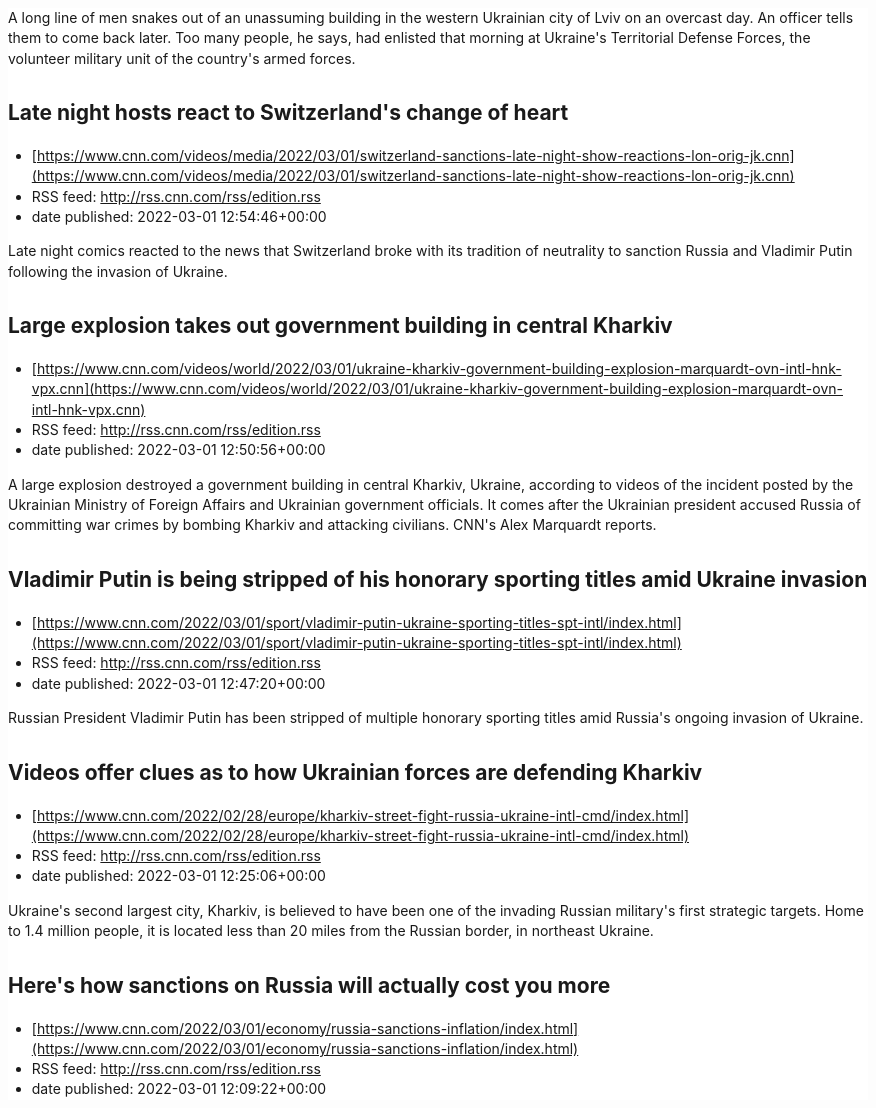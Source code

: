 A long line of men snakes out of an unassuming building in the western Ukrainian city of Lviv on an overcast day. An officer tells them to come back later. Too many people, he says, had enlisted that morning at Ukraine's Territorial Defense Forces, the volunteer military unit of the country's armed forces.

## Late night hosts react to Switzerland's change of heart
 - [https://www.cnn.com/videos/media/2022/03/01/switzerland-sanctions-late-night-show-reactions-lon-orig-jk.cnn](https://www.cnn.com/videos/media/2022/03/01/switzerland-sanctions-late-night-show-reactions-lon-orig-jk.cnn)
 - RSS feed: http://rss.cnn.com/rss/edition.rss
 - date published: 2022-03-01 12:54:46+00:00

Late night comics reacted to the news that Switzerland broke with its tradition of neutrality to sanction Russia and Vladimir Putin following the invasion of Ukraine.

## Large explosion takes out government building in central Kharkiv
 - [https://www.cnn.com/videos/world/2022/03/01/ukraine-kharkiv-government-building-explosion-marquardt-ovn-intl-hnk-vpx.cnn](https://www.cnn.com/videos/world/2022/03/01/ukraine-kharkiv-government-building-explosion-marquardt-ovn-intl-hnk-vpx.cnn)
 - RSS feed: http://rss.cnn.com/rss/edition.rss
 - date published: 2022-03-01 12:50:56+00:00

A large explosion destroyed a government building in central Kharkiv, Ukraine, according to videos of the incident posted by the Ukrainian Ministry of Foreign Affairs and Ukrainian government officials.  It comes after the Ukrainian president accused Russia of committing war crimes by bombing Kharkiv and attacking civilians. CNN's Alex Marquardt reports.

## Vladimir Putin is being stripped of his honorary sporting titles amid Ukraine invasion
 - [https://www.cnn.com/2022/03/01/sport/vladimir-putin-ukraine-sporting-titles-spt-intl/index.html](https://www.cnn.com/2022/03/01/sport/vladimir-putin-ukraine-sporting-titles-spt-intl/index.html)
 - RSS feed: http://rss.cnn.com/rss/edition.rss
 - date published: 2022-03-01 12:47:20+00:00

Russian President Vladimir Putin has been stripped of multiple honorary sporting titles amid Russia's ongoing invasion of Ukraine.

## Videos offer clues as to how Ukrainian forces are defending Kharkiv
 - [https://www.cnn.com/2022/02/28/europe/kharkiv-street-fight-russia-ukraine-intl-cmd/index.html](https://www.cnn.com/2022/02/28/europe/kharkiv-street-fight-russia-ukraine-intl-cmd/index.html)
 - RSS feed: http://rss.cnn.com/rss/edition.rss
 - date published: 2022-03-01 12:25:06+00:00

Ukraine's second largest city, Kharkiv, is believed to have been one of the invading Russian military's first strategic targets. Home to 1.4 million people, it is located less than 20 miles from the Russian border, in northeast Ukraine.

## Here's how sanctions on Russia will actually cost you more
 - [https://www.cnn.com/2022/03/01/economy/russia-sanctions-inflation/index.html](https://www.cnn.com/2022/03/01/economy/russia-sanctions-inflation/index.html)
 - RSS feed: http://rss.cnn.com/rss/edition.rss
 - date published: 2022-03-01 12:09:22+00:00
